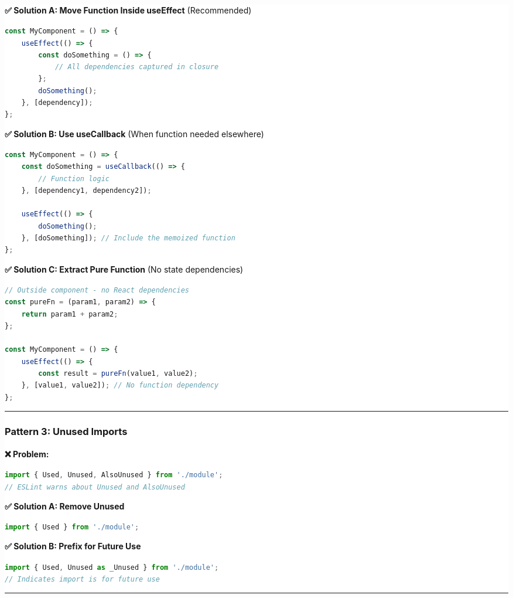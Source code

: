 **✅ Solution A: Move Function Inside useEffect** (Recommended)
```typescript
const MyComponent = () => {
    useEffect(() => {
        const doSomething = () => {
            // All dependencies captured in closure
        };
        doSomething();
    }, [dependency]);
};
```

**✅ Solution B: Use useCallback** (When function needed elsewhere)
```typescript
const MyComponent = () => {
    const doSomething = useCallback(() => {
        // Function logic
    }, [dependency1, dependency2]);
    
    useEffect(() => {
        doSomething();
    }, [doSomething]); // Include the memoized function
};
```

**✅ Solution C: Extract Pure Function** (No state dependencies)
```typescript
// Outside component - no React dependencies
const pureFn = (param1, param2) => {
    return param1 + param2;
};

const MyComponent = () => {
    useEffect(() => {
        const result = pureFn(value1, value2);
    }, [value1, value2]); // No function dependency
};
```

---

### Pattern 3: Unused Imports

**❌ Problem:**
```typescript
import { Used, Unused, AlsoUnused } from './module';
// ESLint warns about Unused and AlsoUnused
```

**✅ Solution A: Remove Unused**
```typescript
import { Used } from './module';
```

**✅ Solution B: Prefix for Future Use**
```typescript
import { Used, Unused as _Unused } from './module';
// Indicates import is for future use
```

---